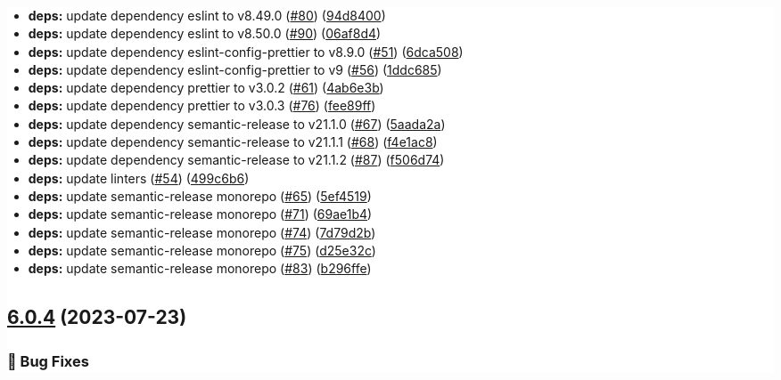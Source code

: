 * **deps:** update dependency eslint to v8.49.0 ([#80](https://github.com/insurgent-lab/conventional-changelog-preset/issues/80)) ([94d8400](https://github.com/insurgent-lab/conventional-changelog-preset/commit/94d8400bb8f57d69d8ffd365957a6b7e9c5c40d0))
* **deps:** update dependency eslint to v8.50.0 ([#90](https://github.com/insurgent-lab/conventional-changelog-preset/issues/90)) ([06af8d4](https://github.com/insurgent-lab/conventional-changelog-preset/commit/06af8d40895348f232a544f1b23677cb0e6eb78f))
* **deps:** update dependency eslint-config-prettier to v8.9.0 ([#51](https://github.com/insurgent-lab/conventional-changelog-preset/issues/51)) ([6dca508](https://github.com/insurgent-lab/conventional-changelog-preset/commit/6dca50817858276cc70672f20058975979b15887))
* **deps:** update dependency eslint-config-prettier to v9 ([#56](https://github.com/insurgent-lab/conventional-changelog-preset/issues/56)) ([1ddc685](https://github.com/insurgent-lab/conventional-changelog-preset/commit/1ddc6856d12447becb6ee278ef642cc77fc6c23a))
* **deps:** update dependency prettier to v3.0.2 ([#61](https://github.com/insurgent-lab/conventional-changelog-preset/issues/61)) ([4ab6e3b](https://github.com/insurgent-lab/conventional-changelog-preset/commit/4ab6e3bca9919c70a68633dcd5083fa190f8ca4d))
* **deps:** update dependency prettier to v3.0.3 ([#76](https://github.com/insurgent-lab/conventional-changelog-preset/issues/76)) ([fee89ff](https://github.com/insurgent-lab/conventional-changelog-preset/commit/fee89fffbe089a43c6d03de8f01896e481196e72))
* **deps:** update dependency semantic-release to v21.1.0 ([#67](https://github.com/insurgent-lab/conventional-changelog-preset/issues/67)) ([5aada2a](https://github.com/insurgent-lab/conventional-changelog-preset/commit/5aada2a03f300837e2e230daf6806742010c6d08))
* **deps:** update dependency semantic-release to v21.1.1 ([#68](https://github.com/insurgent-lab/conventional-changelog-preset/issues/68)) ([f4e1ac8](https://github.com/insurgent-lab/conventional-changelog-preset/commit/f4e1ac896f1e59b8ab428852de245b7b726a82f9))
* **deps:** update dependency semantic-release to v21.1.2 ([#87](https://github.com/insurgent-lab/conventional-changelog-preset/issues/87)) ([f506d74](https://github.com/insurgent-lab/conventional-changelog-preset/commit/f506d74ebc44d972c405d06c711c944fc06d7c16))
* **deps:** update linters ([#54](https://github.com/insurgent-lab/conventional-changelog-preset/issues/54)) ([499c6b6](https://github.com/insurgent-lab/conventional-changelog-preset/commit/499c6b6ef966ed12212de6a5674849202a8de16c))
* **deps:** update semantic-release monorepo ([#65](https://github.com/insurgent-lab/conventional-changelog-preset/issues/65)) ([5ef4519](https://github.com/insurgent-lab/conventional-changelog-preset/commit/5ef4519437b5f2c2ed35a33f5674522761912a4b))
* **deps:** update semantic-release monorepo ([#71](https://github.com/insurgent-lab/conventional-changelog-preset/issues/71)) ([69ae1b4](https://github.com/insurgent-lab/conventional-changelog-preset/commit/69ae1b4b15400af664ee671c8f09189ee37d9b9a))
* **deps:** update semantic-release monorepo ([#74](https://github.com/insurgent-lab/conventional-changelog-preset/issues/74)) ([7d79d2b](https://github.com/insurgent-lab/conventional-changelog-preset/commit/7d79d2b13f19e21c40e61c823b539554dd0a9d6f))
* **deps:** update semantic-release monorepo ([#75](https://github.com/insurgent-lab/conventional-changelog-preset/issues/75)) ([d25e32c](https://github.com/insurgent-lab/conventional-changelog-preset/commit/d25e32c1589f73770c23e44d96d9eb2cc1fb1469))
* **deps:** update semantic-release monorepo ([#83](https://github.com/insurgent-lab/conventional-changelog-preset/issues/83)) ([b296ffe](https://github.com/insurgent-lab/conventional-changelog-preset/commit/b296ffe5c3701164f29292e7634f546cb0b8f31d))

## [6.0.4](https://github.com/insurgent-lab/conventional-changelog-preset/compare/v6.0.3...v6.0.4) (2023-07-23)


### 🐛 Bug Fixes
